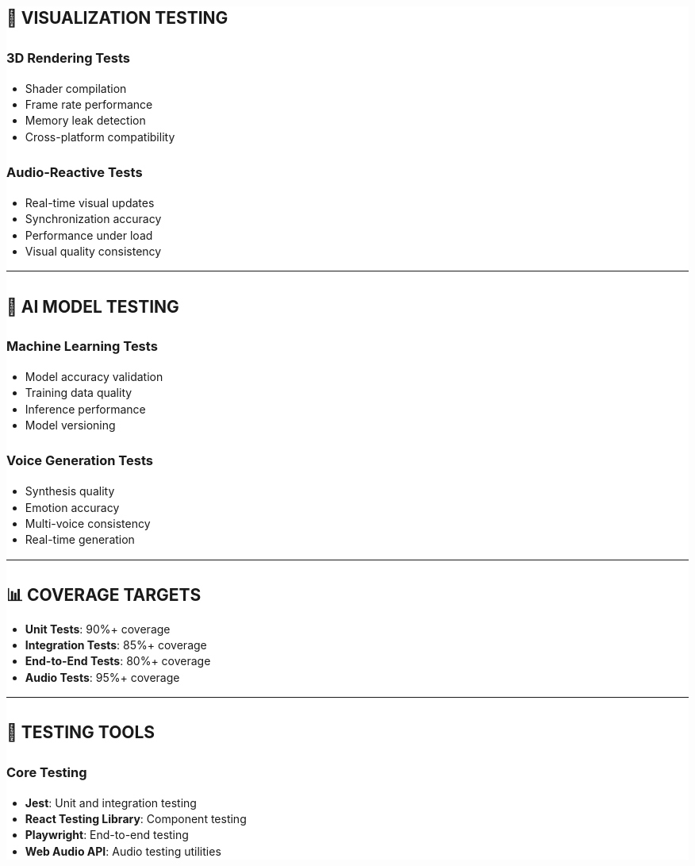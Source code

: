 ## 🎨 **VISUALIZATION TESTING**

### **3D Rendering Tests**
- Shader compilation
- Frame rate performance
- Memory leak detection
- Cross-platform compatibility

### **Audio-Reactive Tests**
- Real-time visual updates
- Synchronization accuracy
- Performance under load
- Visual quality consistency

---

## 🤖 **AI MODEL TESTING**

### **Machine Learning Tests**
- Model accuracy validation
- Training data quality
- Inference performance
- Model versioning

### **Voice Generation Tests**
- Synthesis quality
- Emotion accuracy
- Multi-voice consistency
- Real-time generation

---

## 📊 **COVERAGE TARGETS**

- **Unit Tests**: 90%+ coverage
- **Integration Tests**: 85%+ coverage
- **End-to-End Tests**: 80%+ coverage
- **Audio Tests**: 95%+ coverage

---

## 🔧 **TESTING TOOLS**

### **Core Testing**
- **Jest**: Unit and integration testing
- **React Testing Library**: Component testing
- **Playwright**: End-to-end testing
- **Web Audio API**: Audio testing utilities
